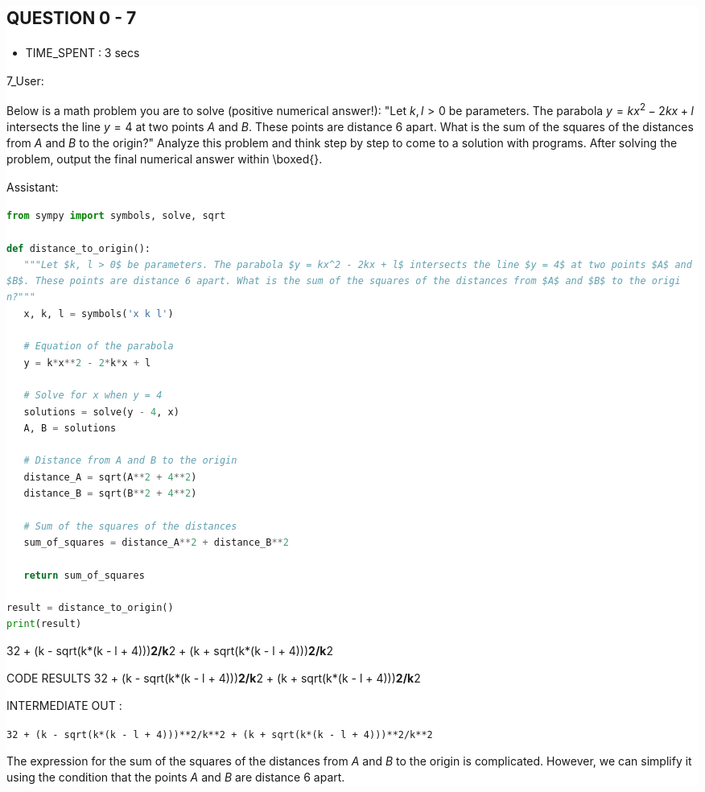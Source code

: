 

## QUESTION 0 - 7 
- TIME_SPENT : 3 secs

7_User:


Below is a math problem you are to solve (positive numerical answer!):
"Let $k, l > 0$ be parameters. The parabola $y = kx^2 - 2kx + l$ intersects the line $y = 4$ at two points $A$ and $B$. These points are distance 6 apart. What is the sum of the squares of the distances from $A$ and $B$ to the origin?"
Analyze this problem and think step by step to come to a solution with programs. After solving the problem, output the final numerical answer within \boxed{}.

Assistant:

 ```python
from sympy import symbols, solve, sqrt

def distance_to_origin():
    """Let $k, l > 0$ be parameters. The parabola $y = kx^2 - 2kx + l$ intersects the line $y = 4$ at two points $A$ and $B$. These points are distance 6 apart. What is the sum of the squares of the distances from $A$ and $B$ to the origin?"""
    x, k, l = symbols('x k l')

    # Equation of the parabola
    y = k*x**2 - 2*k*x + l

    # Solve for x when y = 4
    solutions = solve(y - 4, x)
    A, B = solutions

    # Distance from A and B to the origin
    distance_A = sqrt(A**2 + 4**2)
    distance_B = sqrt(B**2 + 4**2)

    # Sum of the squares of the distances
    sum_of_squares = distance_A**2 + distance_B**2

    return sum_of_squares

result = distance_to_origin()
print(result)
```

32 + (k - sqrt(k*(k - l + 4)))**2/k**2 + (k + sqrt(k*(k - l + 4)))**2/k**2

CODE RESULTS 32 + (k - sqrt(k*(k - l + 4)))**2/k**2 + (k + sqrt(k*(k - l + 4)))**2/k**2

INTERMEDIATE OUT :
```output
32 + (k - sqrt(k*(k - l + 4)))**2/k**2 + (k + sqrt(k*(k - l + 4)))**2/k**2
```
The expression for the sum of the squares of the distances from $A$ and $B$ to the origin is complicated. However, we can simplify it using the condition that the points $A$ and $B$ are distance 6 apart.
